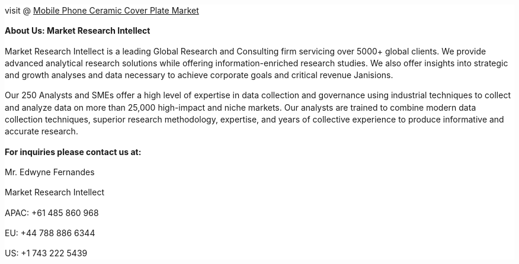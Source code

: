 visit&nbsp;@</strong>&nbsp;</span><span class="font-[700]"><a href="https://www.marketresearchintellect.com/product/global-mobile-phone-ceramic-cover-plate-market-size-and-forecast/?utm_source=Linkedin&utm_medium=858" target="_blank" data-tracking-control-name="article-ssr-frontend-pulse_little-text-block" data-tracking-will-navigate="" data-test-link="">Mobile Phone Ceramic Cover Plate Market</a></span></p><p><strong><span class="font-[700]">About Us: Market Research Intellect</span></strong></p><p><span class="">Market Research Intellect is a leading Global Research and Consulting firm servicing over 5000+ global clients. We provide advanced analytical research solutions while offering information-enriched research studies.&nbsp;</span>We also offer insights into strategic and growth analyses and data necessary to achieve corporate goals and critical revenue Janisions.</p><p><span class="">Our 250 Analysts and SMEs offer a high level of expertise in data collection and governance using industrial techniques to collect and analyze data on more than 25,000 high-impact and niche markets. Our analysts are trained to combine modern data collection techniques, superior research methodology, expertise, and years of collective experience to produce informative and accurate research.</span></p><p><strong>For inquiries please contact us at:</strong></p><p>Mr. Edwyne Fernandes</p><p>Market Research Intellect</p><p>APAC: +61 485 860 968</p><p>EU: +44 788 886 6344</p><p>US: +1 743 222 5439</p>
